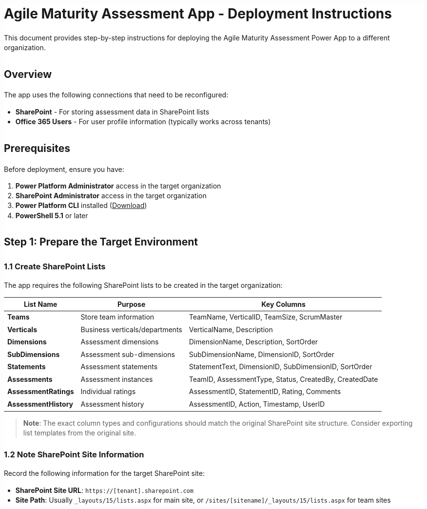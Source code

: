 # Agile Maturity Assessment App - Deployment Instructions

This document provides step-by-step instructions for deploying the Agile Maturity Assessment Power App to a different organization.

## Overview

The app uses the following connections that need to be reconfigured:
- **SharePoint** - For storing assessment data in SharePoint lists
- **Office 365 Users** - For user profile information (typically works across tenants)

## Prerequisites

Before deployment, ensure you have:
1. **Power Platform Administrator** access in the target organization
2. **SharePoint Administrator** access in the target organization  
3. **Power Platform CLI** installed ([Download](https://docs.microsoft.com/en-us/power-platform/developer/cli/introduction))
4. **PowerShell 5.1** or later

## Step 1: Prepare the Target Environment

### 1.1 Create SharePoint Lists

The app requires the following SharePoint lists to be created in the target organization:

| List Name | Purpose | Key Columns |
|-----------|---------|-------------|
| **Teams** | Store team information | TeamName, VerticalID, TeamSize, ScrumMaster |
| **Verticals** | Business verticals/departments | VerticalName, Description |
| **Dimensions** | Assessment dimensions | DimensionName, Description, SortOrder |
| **SubDimensions** | Assessment sub-dimensions | SubDimensionName, DimensionID, SortOrder |
| **Statements** | Assessment statements | StatementText, DimensionID, SubDimensionID, SortOrder |
| **Assessments** | Assessment instances | TeamID, AssessmentType, Status, CreatedBy, CreatedDate |
| **AssessmentRatings** | Individual ratings | AssessmentID, StatementID, Rating, Comments |
| **AssessmentHistory** | Assessment history | AssessmentID, Action, Timestamp, UserID |

> **Note**: The exact column types and configurations should match the original SharePoint site structure. Consider exporting list templates from the original site.

### 1.2 Note SharePoint Site Information

Record the following information for the target SharePoint site:
- **SharePoint Site URL**: `https://[tenant].sharepoint.com`
- **Site Path**: Usually `_layouts/15/lists.aspx` for main site, or `/sites/[sitename]/_layouts/15/lists.aspx` for team sites
